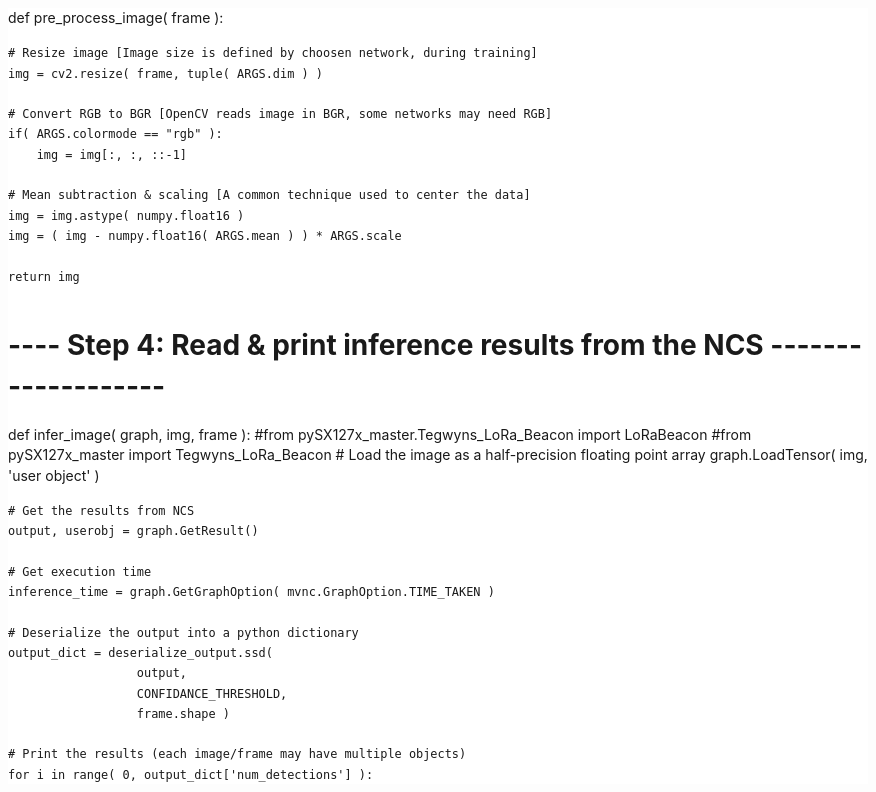 def pre_process_image( frame ):

    # Resize image [Image size is defined by choosen network, during training]
    img = cv2.resize( frame, tuple( ARGS.dim ) )

    # Convert RGB to BGR [OpenCV reads image in BGR, some networks may need RGB]
    if( ARGS.colormode == "rgb" ):
        img = img[:, :, ::-1]

    # Mean subtraction & scaling [A common technique used to center the data]
    img = img.astype( numpy.float16 )
    img = ( img - numpy.float16( ARGS.mean ) ) * ARGS.scale

    return img

# ---- Step 4: Read & print inference results from the NCS -------------------

def infer_image( graph, img, frame ):
    #from pySX127x_master.Tegwyns_LoRa_Beacon import LoRaBeacon
    #from pySX127x_master import Tegwyns_LoRa_Beacon
    # Load the image as a half-precision floating point array
    graph.LoadTensor( img, 'user object' )

    # Get the results from NCS
    output, userobj = graph.GetResult()

    # Get execution time
    inference_time = graph.GetGraphOption( mvnc.GraphOption.TIME_TAKEN )

    # Deserialize the output into a python dictionary
    output_dict = deserialize_output.ssd( 
                      output, 
                      CONFIDANCE_THRESHOLD, 
                      frame.shape )

    # Print the results (each image/frame may have multiple objects)
    for i in range( 0, output_dict['num_detections'] ):
